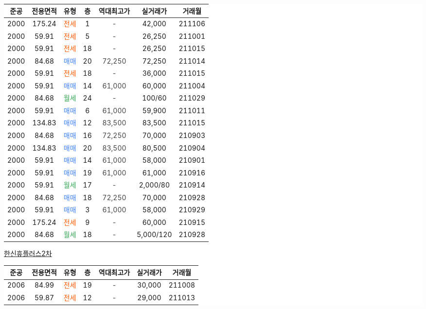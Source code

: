 |준공|전용면적|유형|층|역대최고가|실거래가|거래월|
|:---:|:---:|:---:|:---:|:---:|:---:|:---:|
|2000|175.24|<span style="color:#ff5a00">전세</span>|1|<span style="color:#444444">-</span>|42,000|211106|
|2000|59.91|<span style="color:#ff5a00">전세</span>|5|<span style="color:#444444">-</span>|26,250|211001|
|2000|59.91|<span style="color:#ff5a00">전세</span>|18|<span style="color:#444444">-</span>|26,250|211015|
|2000|84.68|<span style="color:#4285f3">매매</span>|20|<span style="color:#444444">72,250</span>|72,250|211014|
|2000|59.91|<span style="color:#ff5a00">전세</span>|18|<span style="color:#444444">-</span>|36,000|211015|
|2000|59.91|<span style="color:#4285f3">매매</span>|14|<span style="color:#444444">61,000</span>|60,000|211004|
|2000|84.68|<span style="color:#34a853">월세</span>|24|<span style="color:#444444">-</span>|100/60|211029|
|2000|59.91|<span style="color:#4285f3">매매</span>|6|<span style="color:#444444">61,000</span>|59,900|211011|
|2000|134.83|<span style="color:#4285f3">매매</span>|12|<span style="color:#444444">83,500</span>|83,500|211015|
|2000|84.68|<span style="color:#4285f3">매매</span>|16|<span style="color:#444444">72,250</span>|70,000|210903|
|2000|134.83|<span style="color:#4285f3">매매</span>|20|<span style="color:#444444">83,500</span>|80,500|210904|
|2000|59.91|<span style="color:#4285f3">매매</span>|14|<span style="color:#444444">61,000</span>|58,000|210901|
|2000|59.91|<span style="color:#4285f3">매매</span>|19|<span style="color:#444444">61,000</span>|61,000|210916|
|2000|59.91|<span style="color:#34a853">월세</span>|17|<span style="color:#444444">-</span>|2,000/80|210914|
|2000|84.68|<span style="color:#4285f3">매매</span>|18|<span style="color:#444444">72,250</span>|70,000|210928|
|2000|59.91|<span style="color:#4285f3">매매</span>|3|<span style="color:#444444">61,000</span>|58,000|210929|
|2000|175.24|<span style="color:#ff5a00">전세</span>|9|<span style="color:#444444">-</span>|60,000|210915|
|2000|84.68|<span style="color:#34a853">월세</span>|18|<span style="color:#444444">-</span>|5,000/120|210928|


<script async src="//pagead2.googlesyndication.com/pagead/js/adsbygoogle.js"></script>

<ins class="adsbygoogle"
     style="display:block"
     data-ad-client="ca-pub-2446590836940007"
     data-ad-slot="1659523306"
     data-ad-format="auto"
     data-full-width-responsive="true"></ins>
<script>
(adsbygoogle = window.adsbygoogle || []).push({});
</script>


[한신휴플러스2차](https://search.naver.com/search.naver?query=%EA%B2%BD%EA%B8%B0%EB%8F%84+%EC%95%88%EC%96%91%EC%8B%9C+%EB%A7%8C%EC%95%88%EA%B5%AC+%EB%B0%95%EB%8B%AC%EB%8F%99+%ED%95%9C%EC%8B%A0%ED%9C%B4%ED%94%8C%EB%9F%AC%EC%8A%A42%EC%B0%A8)

|준공|전용면적|유형|층|역대최고가|실거래가|거래월|
|:---:|:---:|:---:|:---:|:---:|:---:|:---:|
|2006|84.99|<span style="color:#ff5a00">전세</span>|19|<span style="color:#444444">-</span>|30,000|211008|
|2006|59.87|<span style="color:#ff5a00">전세</span>|12|<span style="color:#444444">-</span>|29,000|211013|
